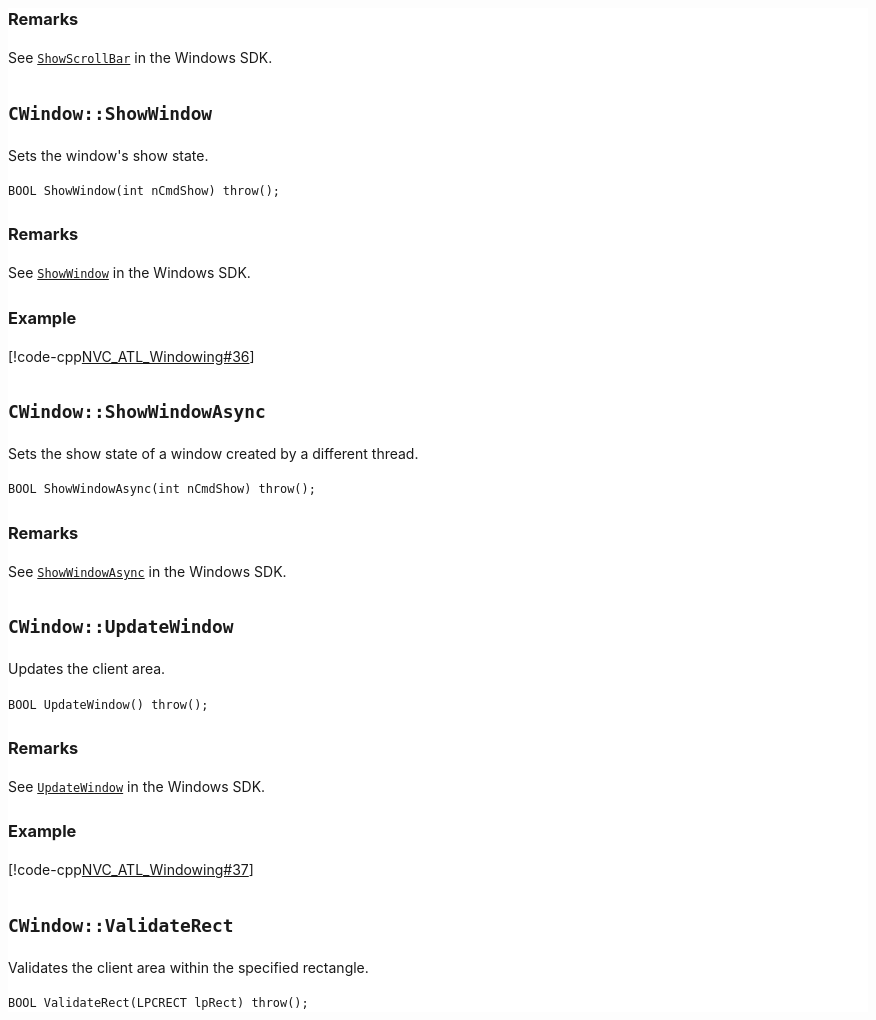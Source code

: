 ### Remarks

See [`ShowScrollBar`](/windows/win32/api/winuser/nf-winuser-showscrollbar) in the Windows SDK.

## <a name="showwindow"></a> `CWindow::ShowWindow`

Sets the window's show state.

```
BOOL ShowWindow(int nCmdShow) throw();
```

### Remarks

See [`ShowWindow`](/windows/win32/api/winuser/nf-winuser-showwindow) in the Windows SDK.

### Example

[!code-cpp[NVC_ATL_Windowing#36](../../atl/codesnippet/cpp/cwindow-class_36.cpp)]

## <a name="showwindowasync"></a> `CWindow::ShowWindowAsync`

Sets the show state of a window created by a different thread.

```
BOOL ShowWindowAsync(int nCmdShow) throw();
```

### Remarks

See [`ShowWindowAsync`](/windows/win32/api/winuser/nf-winuser-showwindowasync) in the Windows SDK.

## <a name="updatewindow"></a> `CWindow::UpdateWindow`

Updates the client area.

```
BOOL UpdateWindow() throw();
```

### Remarks

See [`UpdateWindow`](/windows/win32/api/winuser/nf-winuser-updatewindow) in the Windows SDK.

### Example

[!code-cpp[NVC_ATL_Windowing#37](../../atl/codesnippet/cpp/cwindow-class_37.cpp)]

## <a name="validaterect"></a> `CWindow::ValidateRect`

Validates the client area within the specified rectangle.

```
BOOL ValidateRect(LPCRECT lpRect) throw();
```
